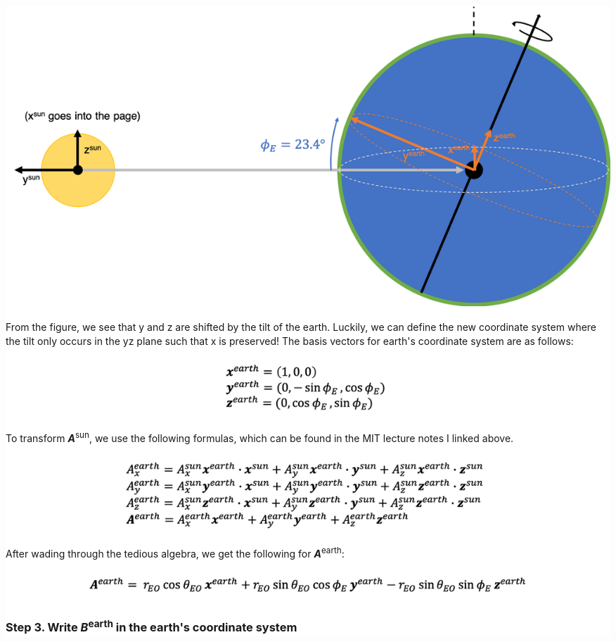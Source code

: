 ![Figure 5](Figures/figure5.png)

From the figure, we see that y and z are shifted by the tilt of the earth. Luckily, we can define the new coordinate system where the tilt only occurs in the yz plane such that x is preserved! The basis vectors for earth's coordinate system are as follows:
![Figure 6](Figures/figure6.png)

To transform _**A**_<sup>sun</sup>, we use the following formulas, which can be found in the MIT lecture notes I linked above.
![Figure 7](Figures/figure7.png)

After wading through the tedious algebra, we get the following for _**A**_<sup>earth</sup>:
![Figure 8](Figures/figure8.png)

### Step 3. Write _**B**_<sup>earth</sup> in the earth's coordinate system
